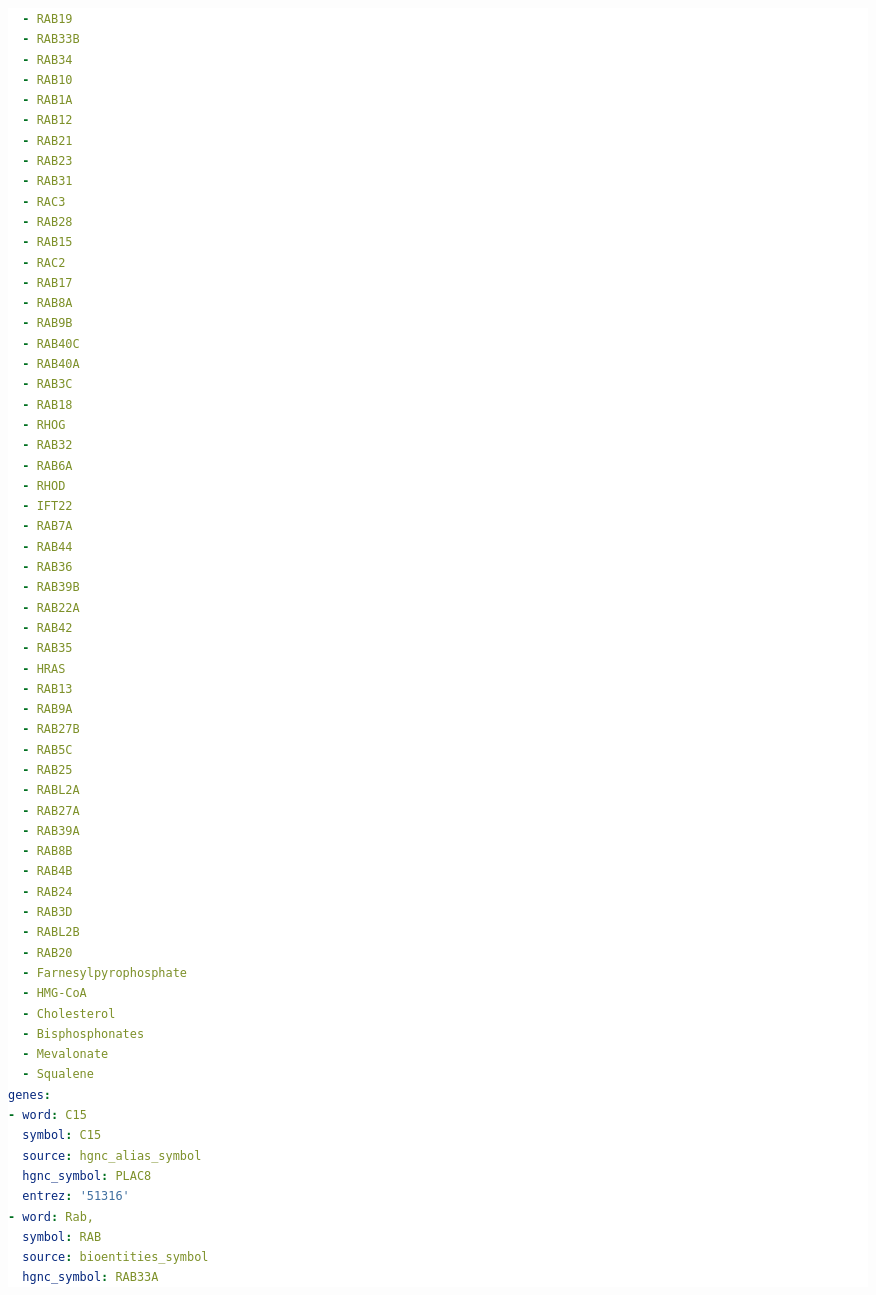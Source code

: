 ```yaml
  - RAB19
  - RAB33B
  - RAB34
  - RAB10
  - RAB1A
  - RAB12
  - RAB21
  - RAB23
  - RAB31
  - RAC3
  - RAB28
  - RAB15
  - RAC2
  - RAB17
  - RAB8A
  - RAB9B
  - RAB40C
  - RAB40A
  - RAB3C
  - RAB18
  - RHOG
  - RAB32
  - RAB6A
  - RHOD
  - IFT22
  - RAB7A
  - RAB44
  - RAB36
  - RAB39B
  - RAB22A
  - RAB42
  - RAB35
  - HRAS
  - RAB13
  - RAB9A
  - RAB27B
  - RAB5C
  - RAB25
  - RABL2A
  - RAB27A
  - RAB39A
  - RAB8B
  - RAB4B
  - RAB24
  - RAB3D
  - RABL2B
  - RAB20
  - Farnesylpyrophosphate
  - HMG-CoA
  - Cholesterol
  - Bisphosphonates
  - Mevalonate
  - Squalene
genes:
- word: C15
  symbol: C15
  source: hgnc_alias_symbol
  hgnc_symbol: PLAC8
  entrez: '51316'
- word: Rab,
  symbol: RAB
  source: bioentities_symbol
  hgnc_symbol: RAB33A
```